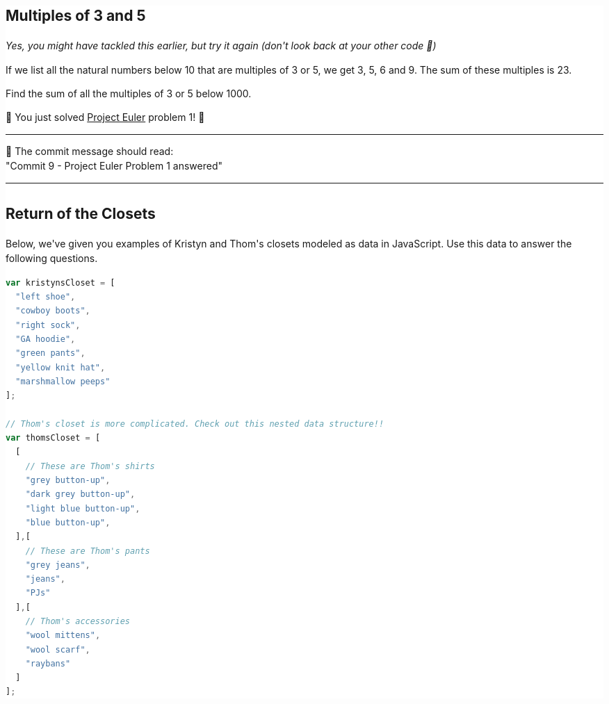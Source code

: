 ## Multiples of 3 and 5

_Yes, you might have tackled this earlier, but try it again (don't look back at your other code :eyes:)_ 

If we list all the natural numbers below 10 that are multiples of 3 or 5, we get 3, 5, 6 and 9. The sum of these multiples is 23.

Find the sum of all the multiples of 3 or 5 below 1000.

:clap: You just solved [Project Euler](https://projecteuler.net/problem=1) problem 1! :clap:

<hr>
&#x1F534; The commit message should read: <br>
"Commit 9 - Project Euler Problem 1 answered"
<hr>


## Return of the Closets

Below, we've given you examples of Kristyn and Thom's closets modeled as data in JavaScript. Use this data to answer the following questions.

```javascript
var kristynsCloset = [
  "left shoe",
  "cowboy boots",
  "right sock",
  "GA hoodie",
  "green pants",
  "yellow knit hat",
  "marshmallow peeps"
];

// Thom's closet is more complicated. Check out this nested data structure!!
var thomsCloset = [
  [
    // These are Thom's shirts
    "grey button-up",
    "dark grey button-up",
    "light blue button-up",
    "blue button-up",
  ],[
    // These are Thom's pants
    "grey jeans",
    "jeans",
    "PJs"
  ],[
    // Thom's accessories
    "wool mittens",
    "wool scarf",
    "raybans"
  ]
];
```
